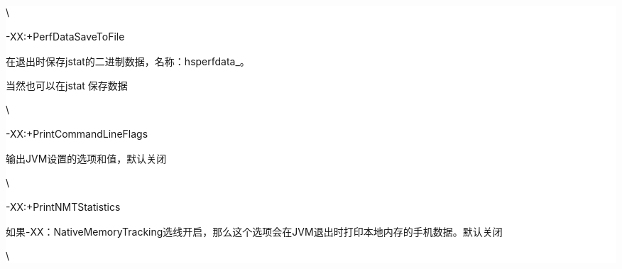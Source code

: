 <div>

\

</div>

<div>

-XX:+PerfDataSaveToFile

</div>

<div>

在退出时保存jstat的二进制数据，名称：hsperfdata\_。

</div>

<div>

当然也可以在jstat 保存数据

</div>

<div>

\

</div>

<div>

-XX:+PrintCommandLineFlags

</div>

<div>

输出JVM设置的选项和值，默认关闭

</div>

<div>

\

</div>

<div>

-XX:+PrintNMTStatistics

</div>

<div>

如果-XX：NativeMemoryTracking选线开启，那么这个选项会在JVM退出时打印本地内存的手机数据。默认关闭

</div>

<div>

\

</div>
